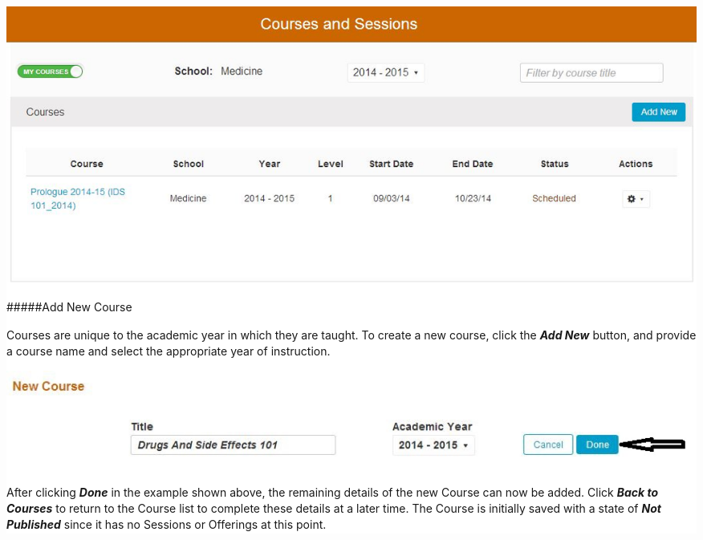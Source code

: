 ![My Courses Listed](images/my_courses_screen.jpg)

#####Add New Course

Courses are unique to the academic year in which they are taught. To create a new course, click the ***Add New*** button, and provide a course name and select the appropriate year of instruction.

![Add New Course Title](images/new_course_title.jpg)

After clicking ***Done*** in the example shown above, the remaining details of the new Course can now be added.  Click ***Back to Courses*** to return to the Course  list to complete these details at a later time.  The Course is initially saved with a state of ***Not Published*** since it has no Sessions or Offerings at this point.
